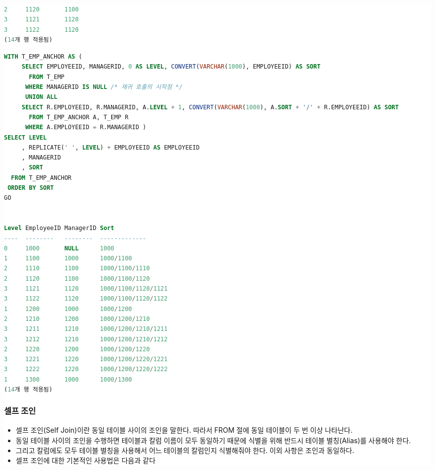 ```sql
2     1120       1100 
3     1121       1120 
3     1122       1120 
(14개 행 적용됨)
```



```sql
WITH T_EMP_ANCHOR AS ( 
     SELECT EMPLOYEEID, MANAGERID, 0 AS LEVEL, CONVERT(VARCHAR(1000), EMPLOYEEID) AS SORT 
       FROM T_EMP 
      WHERE MANAGERID IS NULL /* 재귀 호출의 시작점 */ 
      UNION ALL 
     SELECT R.EMPLOYEEID, R.MANAGERID, A.LEVEL + 1, CONVERT(VARCHAR(1000), A.SORT + '/' + R.EMPLOYEEID) AS SORT 
       FROM T_EMP_ANCHOR A, T_EMP R 
      WHERE A.EMPLOYEEID = R.MANAGERID ) 
SELECT LEVEL 
     , REPLICATE(' ', LEVEL) + EMPLOYEEID AS EMPLOYEEID
     , MANAGERID
     , SORT 
  FROM T_EMP_ANCHOR 
 ORDER BY SORT 
GO 


Level EmployeeID ManagerID Sort 
----  --------   --------  ------------- 
0     1000       NULL      1000 
1     1100       1000      1000/1100 
2     1110       1100      1000/1100/1110 
2     1120       1100      1000/1100/1120 
3     1121       1120      1000/1100/1120/1121 
3     1122       1120      1000/1100/1120/1122 
1     1200       1000      1000/1200 
2     1210       1200      1000/1200/1210 
3     1211       1210      1000/1200/1210/1211 
3     1212       1210      1000/1200/1210/1212 
2     1220       1200      1000/1200/1220 
3     1221       1220      1000/1200/1220/1221 
3     1222       1220      1000/1200/1220/1222 
1     1300       1000      1000/1300 
(14개 행 적용됨) 
```



### 셀프 조인

- 셀프 조인(Self Join)이란 동일 테이블 사이의 조인을 말한다. 따라서 FROM 절에 동일 테이블이 두 번 이상 나타난다.
- 동일 테이블 사이의 조인을 수행하면 테이블과 칼럼 이름이 모두 동일하기 때문에 식별을 위해 반드시 테이블 별칭(Alias)를 사용해야 한다.
- 그리고 칼럼에도 모두 테이블 별칭을 사용해서 어느 테이블의 칼럼인지 식별해줘야 한다. 이외 사항은 조인과 동일하다.
- 셀프 조인에 대한 기본적인 사용법은 다음과 같다
